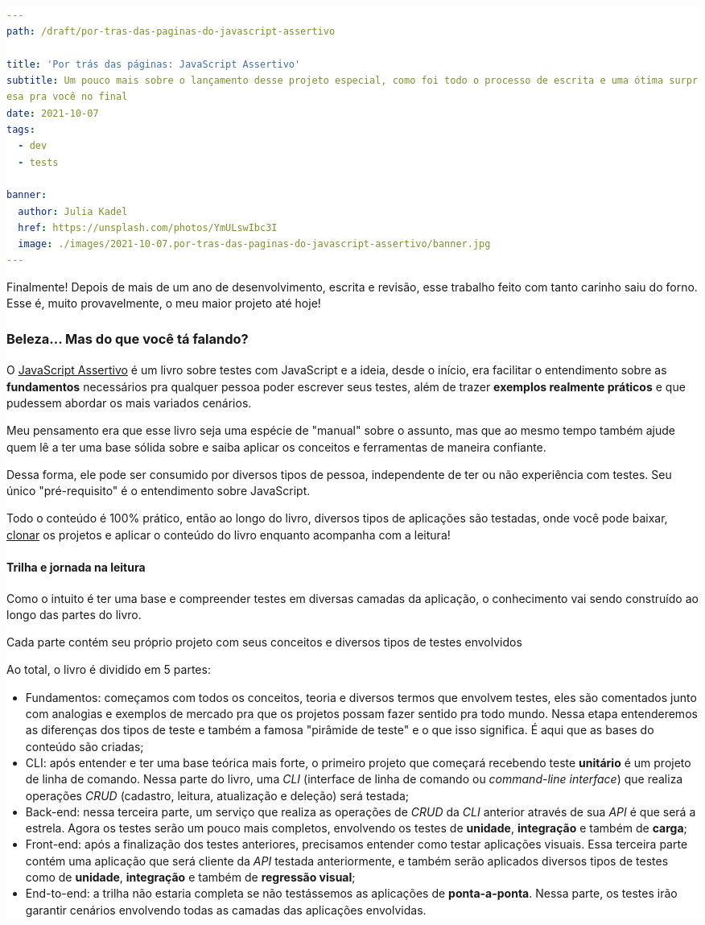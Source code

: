 ```yaml
---
path: /draft/por-tras-das-paginas-do-javascript-assertivo

title: 'Por trás das páginas: JavaScript Assertivo'
subtitle: Um pouco mais sobre o lançamento desse projeto especial, como foi todo o processo de escrita e uma ótima surpresa pra você no final
date: 2021-10-07
tags:
  - dev
  - tests

banner:
  author: Julia Kadel
  href: https://unsplash.com/photos/YmULswIbc3I
  image: ./images/2021-10-07.por-tras-das-paginas-do-javascript-assertivo/banner.jpg
---
```


Finalmente! Depois de mais de um ano de desenvolvimento, escrita e revisão, esse trabalho feito com tanto carinho saiu do forno. Esse é, muito provavelmente, o meu maior projeto até hoje!

### Beleza... Mas do que você tá falando?

O [JavaScript Assertivo](http://javascriptassertivo.com.br/) é um livro sobre testes com JavaScript e a ideia, desde o início, era facilitar o entendimento sobre as **fundamentos** necessários pra qualquer pessoa poder escrever seus testes, além de trazer **exemplos realmente práticos** e que pudessem abordar os mais variados cenários.

Meu pensamento era que esse livro seja uma espécie de "manual" sobre o assunto, mas que ao mesmo tempo também ajude quem lê a ter uma base sólida sobre e saiba aplicar os conceitos e ferramentas de maneira confiante.

Dessa forma, ele pode ser consumido por diversos tipos de pessoa, independente de ter ou não experiência com testes. Seu único "pré-requisito" é o entendimento sobre JavaScript.

Todo o conteúdo é 100% prático, então ao longo do livro, diversos tipos de aplicações são testadas, onde você pode baixar, [clonar](https://github.com/gabrieluizramos/javascript-assertivo) os projetos e aplicar o conteúdo do livro enquanto acompanha com a leitura!

#### Trilha e jornada na leitura

Como o intuito é ter uma base e compreender testes em diversas camadas da aplicação, o conhecimento vai sendo construído ao longo das partes do livro.

Cada parte contém seu próprio projeto com seus conceitos e diversos tipos de testes envolvidos

Ao total, o livro é dividido em 5 partes:

- Fundamentos: começamos com todos os conceitos, teoria e diversos termos que envolvem testes, eles são comentados junto com analogias e exemplos de mercado pra que os projetos possam fazer sentido pra todo mundo. Nessa etapa entenderemos as diferenças dos tipos de teste e também a famosa "pirâmide de teste" e o que isso significa. É aqui que as bases do conteúdo são criadas;
- CLI: após entender e ter uma base teórica mais forte, o primeiro projeto que começará recebendo teste **unitário** é um projeto de linha de comando. Nessa parte do livro, uma _CLI_ (interface de linha de comando ou _command-line interface_) que realiza operações _CRUD_ (cadastro, leitura, atualização e deleção) será testada;
- Back-end: nessa terceira parte, um serviço que realiza as operações de _CRUD_ da _CLI_ anterior através de sua _API_ é que será a estrela. Agora os testes serão um pouco mais completos, envolvendo os testes de **unidade**, **integração** e também de **carga**;
- Front-end: após a finalização dos testes anteriores, precisamos entender como testar aplicações visuais. Essa terceira parte contém uma aplicação que será cliente da _API_ testada anteriormente, e também serão aplicados diversos tipos de testes como de **unidade**, **integração** e também de **regressão visual**;
- End-to-end: a trilha não estaria completa se não testássemos as aplicações de **ponta-a-ponta**. Nessa parte, os testes irão garantir cenários envolvendo todas as camadas das aplicações envolvidas.
